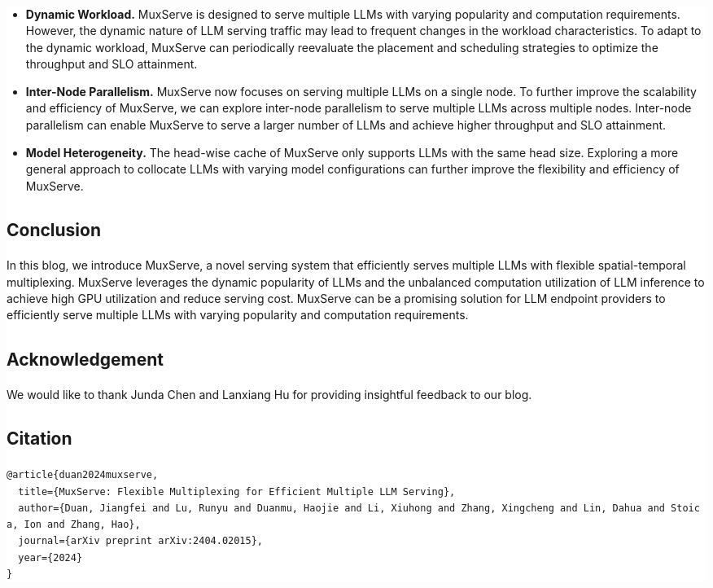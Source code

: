 - **Dynamic Workload.** MuxServe is designed to serve multiple LLMs with varying popularity and computation requirements. However, the dynamic nature of LLM serving traffic may lead to frequent changes in the workload characteristics. To adapt to the dynamic workload, MuxServe can periodically reevaluate the placement and scheduling strategies to optimize the throughput and SLO attainment.

- **Inter-Node Parallelism.** MuxServe now focuses on serving multiple LLMs on a single node. To further improve the scalability and efficiency of MuxServe, we can explore inter-node parallelism to serve multiple LLMs across multiple nodes. Inter-node parallelism can enable MuxServe to serve a larger number of LLMs and achieve higher throughput and SLO attainment.

- **Model Heterogeneity.** The head-wise cache of MuxServe only supports LLMs with the same head size. Exploring a more general approach to collocate LLMs with varying model configurations can further improve the flexibility and efficiency of MuxServe.


## Conclusion

In this blog, we introduce MuxServe, a novel serving system that efficiently serves multiple LLMs with flexible spatial-temporal multiplexing. MuxServe leverages the dynamic popularity of LLMs and the unbalanced computation utilization of LLM inference to achieve high GPU utilization and reduce serving cost.
MuxServe can be a promising solution for LLM endpoint providers to efficiently serve multiple LLMs with varying popularity and computation requirements.



## Acknowledgement
We would like to thank Junda Chen and Lanxiang Hu for providing insightful feedback to our blog. 

## Citation
```
@article{duan2024muxserve,
  title={MuxServe: Flexible Multiplexing for Efficient Multiple LLM Serving},
  author={Duan, Jiangfei and Lu, Runyu and Duanmu, Haojie and Li, Xiuhong and Zhang, Xingcheng and Lin, Dahua and Stoica, Ion and Zhang, Hao},
  journal={arXiv preprint arXiv:2404.02015},
  year={2024}
}
```
